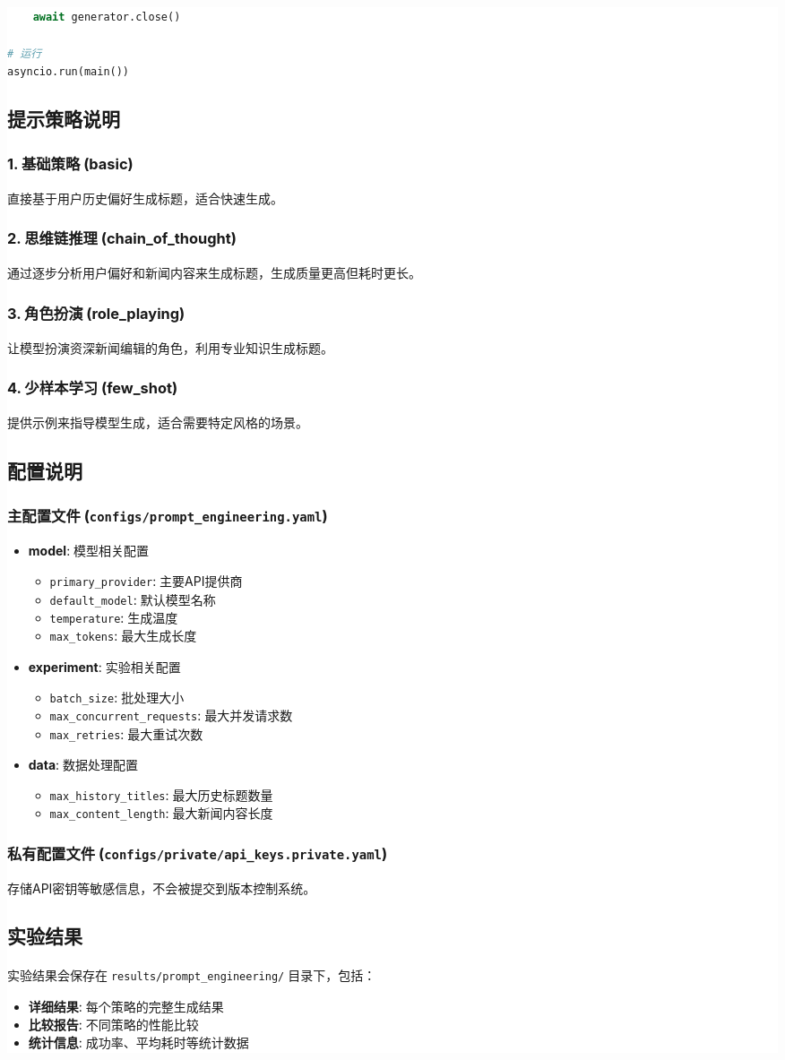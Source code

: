 ```python
    await generator.close()

# 运行
asyncio.run(main())
```

## 提示策略说明

### 1. 基础策略 (basic)
直接基于用户历史偏好生成标题，适合快速生成。

### 2. 思维链推理 (chain_of_thought)
通过逐步分析用户偏好和新闻内容来生成标题，生成质量更高但耗时更长。

### 3. 角色扮演 (role_playing)
让模型扮演资深新闻编辑的角色，利用专业知识生成标题。

### 4. 少样本学习 (few_shot)
提供示例来指导模型生成，适合需要特定风格的场景。

## 配置说明

### 主配置文件 (`configs/prompt_engineering.yaml`)

- **model**: 模型相关配置
  - `primary_provider`: 主要API提供商
  - `default_model`: 默认模型名称
  - `temperature`: 生成温度
  - `max_tokens`: 最大生成长度

- **experiment**: 实验相关配置
  - `batch_size`: 批处理大小
  - `max_concurrent_requests`: 最大并发请求数
  - `max_retries`: 最大重试次数

- **data**: 数据处理配置
  - `max_history_titles`: 最大历史标题数量
  - `max_content_length`: 最大新闻内容长度

### 私有配置文件 (`configs/private/api_keys.private.yaml`)

存储API密钥等敏感信息，不会被提交到版本控制系统。

## 实验结果

实验结果会保存在 `results/prompt_engineering/` 目录下，包括：

- **详细结果**: 每个策略的完整生成结果
- **比较报告**: 不同策略的性能比较
- **统计信息**: 成功率、平均耗时等统计数据
